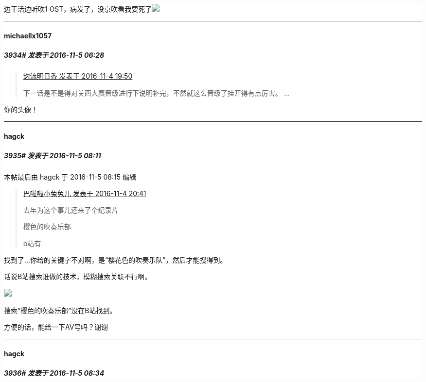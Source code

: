 


边干活边听吹1 OST，病发了，没京吹看我要死了<img src="https://static.saraba1st.com/image/smiley/nq/001.gif" referrerpolicy="no-referrer">







-----

####  michaellx1057  
##### 3934#       发表于 2016-11-5 06:28



<blockquote><a href="httphttps://bbs.saraba1st.com/2b/forum.php?mod=redirect&amp;goto=findpost&amp;pid=34072657&amp;ptid=1336553" target="_blank">惣流明日香 发表于 2016-11-4 19:50</a>

下一话是不是得对关西大赛晋级进行下说明补完，不然就这么晋级了挂开得有点厉害。 ...</blockquote>
你的头像！







-----

####  hagck  
##### 3935#       发表于 2016-11-5 08:11



 本帖最后由 hagck 于 2016-11-5 08:15 编辑 
<blockquote><a href="httphttps://bbs.saraba1st.com/2b/forum.php?mod=redirect&amp;goto=findpost&amp;pid=34073107&amp;ptid=1336553" target="_blank">巴啦啦小兔兔儿 发表于 2016-11-4 20:41</a>

去年为这个事儿还来了个纪录片

樱色的吹奏乐部

b站有</blockquote>找到了...你给的关键字不对啊，是“樱花色的吹奏乐队”，然后才能搜得到。

话说B站搜索谁做的技术，模糊搜索关联不行啊。

<img src="http://bbs.saraba1st.com/2b/static/image/hrline/5.gif" referrerpolicy="no-referrer">



搜索“樱色的吹奏乐部”没在B站找到。

方便的话，能给一下AV号吗？谢谢







-----

####  hagck  
##### 3936#       发表于 2016-11-5 08:34
